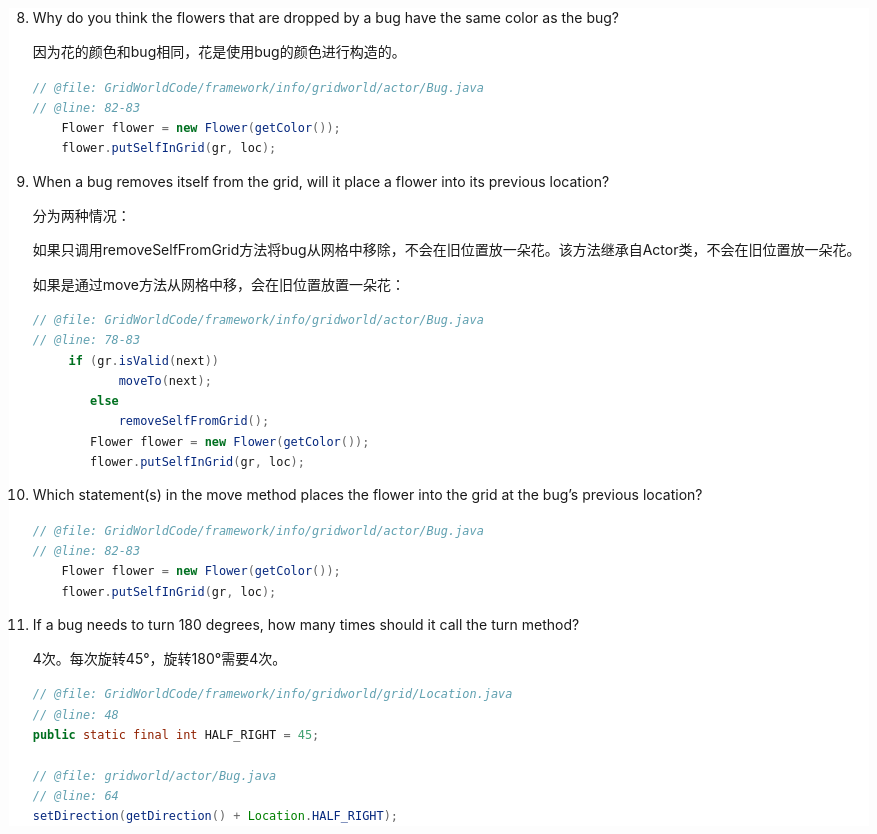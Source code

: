    

8. Why do you think the flowers that are dropped by a bug have the same color as the bug?

   因为花的颜色和bug相同，花是使用bug的颜色进行构造的。

   ```java
   // @file: GridWorldCode/framework/info/gridworld/actor/Bug.java
   // @line: 82-83
       Flower flower = new Flower(getColor());
       flower.putSelfInGrid(gr, loc);
   ```

   

9. When a bug removes itself from the grid, will it place a flower into its previous location?

   分为两种情况：

   如果只调用removeSelfFromGrid方法将bug从网格中移除，不会在旧位置放一朵花。该方法继承自Actor类，不会在旧位置放一朵花。

   如果是通过move方法从网格中移，会在旧位置放置一朵花：

   ```java
   // @file: GridWorldCode/framework/info/gridworld/actor/Bug.java
   // @line: 78-83
   		if (gr.isValid(next))
               moveTo(next);
           else
               removeSelfFromGrid();
           Flower flower = new Flower(getColor());
           flower.putSelfInGrid(gr, loc);
   ```

   

10. Which statement(s) in the move method places the flower into the grid at the bug’s previous location?

    ```java
    // @file: GridWorldCode/framework/info/gridworld/actor/Bug.java
    // @line: 82-83
        Flower flower = new Flower(getColor());
        flower.putSelfInGrid(gr, loc);
    ```

    

11. If a bug needs to turn 180 degrees, how many times should it call the turn method?

    4次。每次旋转45°，旋转180°需要4次。
    
    ```java
    // @file: GridWorldCode/framework/info/gridworld/grid/Location.java
    // @line: 48
    public static final int HALF_RIGHT = 45;
    
    // @file: gridworld/actor/Bug.java
    // @line: 64
    setDirection(getDirection() + Location.HALF_RIGHT);
    ```
    
    
